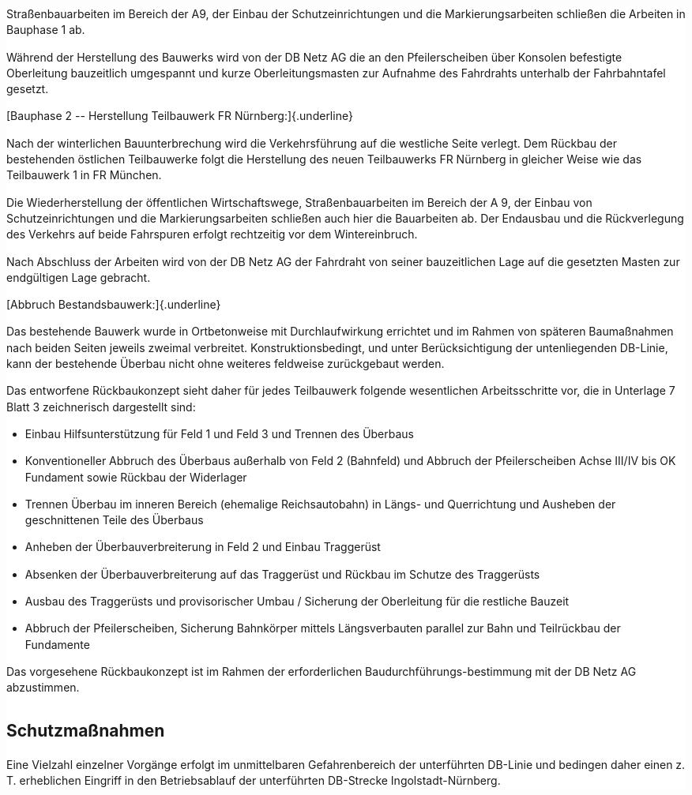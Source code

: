 Straßenbauarbeiten im Bereich der A9, der Einbau der Schutzeinrichtungen und die Markierungsarbeiten schließen die Arbeiten in Bauphase 1 ab.

Während der Herstellung des Bauwerks wird von der DB Netz AG die an den Pfeilerscheiben über Konsolen befestigte Oberleitung bauzeitlich umgespannt und kurze Oberleitungsmasten zur Aufnahme des Fahrdrahts unterhalb der Fahrbahntafel gesetzt.

[Bauphase 2 -- Herstellung Teilbauwerk FR Nürnberg:]{.underline}

Nach der winterlichen Bauunterbrechung wird die Verkehrsführung auf die westliche Seite verlegt. Dem Rückbau der bestehenden östlichen Teilbauwerke folgt die Herstellung des neuen Teilbauwerks FR Nürnberg in gleicher Weise wie das Teilbauwerk 1 in FR München.

Die Wiederherstellung der öffentlichen Wirtschaftswege, Straßenbauarbeiten im Bereich der A 9, der Einbau von Schutzeinrichtungen und die Markierungsarbeiten schließen auch hier die Bauarbeiten ab. Der Endausbau und die Rückverlegung des Verkehrs auf beide Fahrspuren erfolgt rechtzeitig vor dem Wintereinbruch.

Nach Abschluss der Arbeiten wird von der DB Netz AG der Fahrdraht von seiner bauzeitlichen Lage auf die gesetzten Masten zur endgültigen Lage gebracht.

[Abbruch Bestandsbauwerk:]{.underline}

Das bestehende Bauwerk wurde in Ortbetonweise mit Durchlaufwirkung errichtet und im Rahmen von späteren Baumaßnahmen nach beiden Seiten jeweils zweimal verbreitet. Konstruktionsbedingt, und unter Berücksichtigung der untenliegenden DB-Linie, kann der bestehende Überbau nicht ohne weiteres feldweise zurückgebaut werden.

Das entworfene Rückbaukonzept sieht daher für jedes Teilbauwerk folgende wesentlichen Arbeitsschritte vor, die in Unterlage 7 Blatt 3 zeichnerisch dargestellt sind:

-   Einbau Hilfsunterstützung für Feld 1 und Feld 3 und Trennen des Überbaus

-   Konventioneller Abbruch des Überbaus außerhalb von Feld 2 (Bahnfeld) und Abbruch der Pfeilerscheiben Achse III/IV bis OK Fundament sowie Rückbau der Widerlager

-   Trennen Überbau im inneren Bereich (ehemalige Reichsautobahn) in Längs- und Querrichtung und Ausheben der geschnittenen Teile des Überbaus

-   Anheben der Überbauverbreiterung in Feld 2 und Einbau Traggerüst

-   Absenken der Überbauverbreiterung auf das Traggerüst und Rückbau im Schutze des Traggerüsts

-   Ausbau des Traggerüsts und provisorischer Umbau / Sicherung der Oberleitung für die restliche Bauzeit

-   Abbruch der Pfeilerscheiben, Sicherung Bahnkörper mittels Längsverbauten parallel zur Bahn und Teilrückbau der Fundamente

Das vorgesehene Rückbaukonzept ist im Rahmen der erforderlichen Baudurchführungs-bestimmung mit der DB Netz AG abzustimmen.

Schutzmaßnahmen
---------------

Eine Vielzahl einzelner Vorgänge erfolgt im unmittelbaren Gefahrenbereich der unterführten DB-Linie und bedingen daher einen z. T. erheblichen Eingriff in den Betriebsablauf der unterführten DB-Strecke Ingolstadt-Nürnberg.


[^1]: Z.B. Gutachten, Objektbezogene Schadensanalyse (OSA)
[^2]: Z.B. statische Untersuchungen, Beurteilung nach ZTV-ING 3-4 / 3-5 / 4-3 / 4-5, Messungen am Bauwerk, Baustoffprüfungen
[^3]: Im Hinblick auf: Verkehrssicherheit, Tragfähigkeit und Dauerhaftigkeit